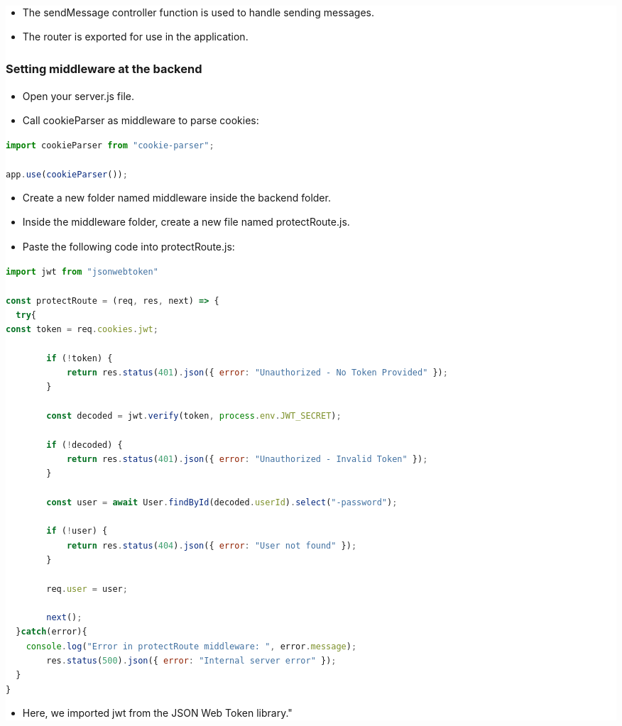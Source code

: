 - The sendMessage controller function is used to handle sending messages.

- The router is exported for use in the application.

### Setting middleware at the backend

- Open your server.js file.

- Call cookieParser as middleware to parse cookies:

```javascript
import cookieParser from "cookie-parser";

app.use(cookieParser());
```

- Create a new folder named middleware inside the backend folder.

- Inside the middleware folder, create a new file named protectRoute.js.

- Paste the following code into protectRoute.js:

```javascript
import jwt from "jsonwebtoken"

const protectRoute = (req, res, next) => {
  try{
const token = req.cookies.jwt;

		if (!token) {
			return res.status(401).json({ error: "Unauthorized - No Token Provided" });
		}

		const decoded = jwt.verify(token, process.env.JWT_SECRET);

		if (!decoded) {
			return res.status(401).json({ error: "Unauthorized - Invalid Token" });
		}

		const user = await User.findById(decoded.userId).select("-password");

		if (!user) {
			return res.status(404).json({ error: "User not found" });
		}

		req.user = user;

		next();
  }catch(error){
    console.log("Error in protectRoute middleware: ", error.message);
		res.status(500).json({ error: "Internal server error" });
  }
}
```

- Here, we imported jwt from the JSON Web Token library."
